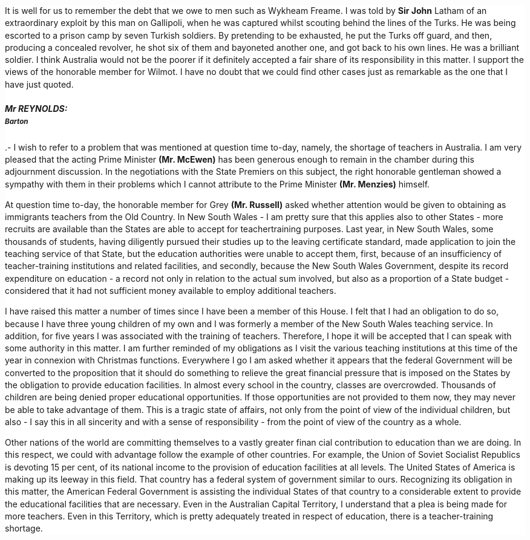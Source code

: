 It is well for us to remember the debt that we owe to men such as Wykheam Freame. I was told by  **Sir John**  Latham of an extraordinary exploit by this man on Gallipoli, when he was captured whilst scouting behind the lines of the Turks. He was being escorted to a prison camp by seven Turkish soldiers. By pretending to be exhausted, he put the Turks off guard, and then, producing a concealed revolver, he shot six of them and bayoneted another one, and got back to his own lines. He was a brilliant soldier. I think Australia would not be the poorer if it definitely accepted a fair share of its responsibility in this matter. I support the views of the honorable member for Wilmot. I have no doubt that we could find other cases just as remarkable as the one that I have just quoted. 

##### Mr REYNOLDS:<br><small class="text-muted">Barton</small>

.- I wish to refer to a problem that was mentioned at question time to-day, namely, the shortage of teachers in Australia. I am very pleased that the acting Prime Minister  **(Mr. McEwen)**  has been generous enough to remain in the chamber during this adjournment discussion. In the negotiations with the State Premiers on this subject, the right honorable gentleman showed a sympathy with them in their problems which I cannot attribute to the Prime Minister  **(Mr. Menzies)**  himself. 

At question time to-day, the honorable member for Grey  **(Mr. Russell)**  asked whether attention would be given to obtaining as immigrants teachers from the Old Country. In New South Wales - I am pretty sure that this applies also to other States - more recruits are available than the States are able to accept for teachertraining purposes. Last year, in New South Wales, some thousands of students, having diligently pursued their studies up to the leaving certificate standard, made application to join the teaching service of that State, but the education authorities were unable to accept them, first, because of an insufficiency of teacher-training institutions and related facilities, and secondly, because the New South Wales Government, despite its record expenditure on education - a record not only in relation to the actual sum involved, but also as a proportion of a State budget - considered that it had not sufficient money available to employ additional teachers. 

I have raised this matter a number of times since I have been a member of this House. I felt that I had an obligation to do so, because I have three young children of my own and I was formerly a member of the New South Wales teaching service. In addition, for five years I was associated with the training of teachers. Therefore, I hope it will be accepted that I can speak with some authority in this matter. I am further reminded of my obligations as I visit the various teaching institutions at this time of the year in connexion with Christmas functions. Everywhere I go I am asked whether it appears that the federal Government will be converted to the proposition that it should do something to relieve the great financial pressure that is imposed on the States by the obligation to provide education facilities. In almost every school in the country, classes are overcrowded. Thousands of children are being denied proper educational opportunities. If those opportunities are not provided to them now, they may never be able to take advantage of them. This is a tragic state of affairs, not only from the point of view of the individual children, but also - I say this in all sincerity and with a sense of responsibility - from the point of view of the country as a whole. 

Other nations of the world are committing themselves to a vastly greater finan cial contribution to education than we are doing. In this respect, we could with advantage follow the example of other countries. For example, the Union of Soviet Socialist Republics is devoting  15  per cent, of its national income to the provision of education facilities at all levels. The United States of America is making up its leeway in this field. That country has a federal system of government similar to ours. Recognizing its obligation in this matter, the American Federal Government is assisting the individual States of that country to a considerable extent to provide the educational facilities that are necessary. Even in the Australian Capital Territory, I understand that a plea is being made for more teachers. Even in this Territory, which is pretty adequately treated in respect of education, there is a teacher-training shortage. 
